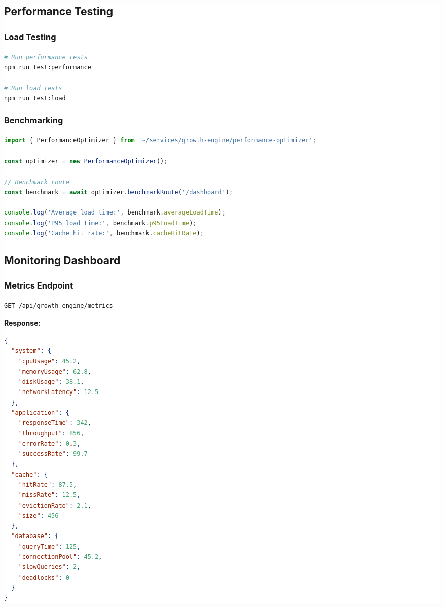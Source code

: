 ## Performance Testing

### Load Testing

```bash
# Run performance tests
npm run test:performance

# Run load tests
npm run test:load
```

### Benchmarking

```typescript
import { PerformanceOptimizer } from '~/services/growth-engine/performance-optimizer';

const optimizer = new PerformanceOptimizer();

// Benchmark route
const benchmark = await optimizer.benchmarkRoute('/dashboard');

console.log('Average load time:', benchmark.averageLoadTime);
console.log('P95 load time:', benchmark.p95LoadTime);
console.log('Cache hit rate:', benchmark.cacheHitRate);
```

## Monitoring Dashboard

### Metrics Endpoint

```
GET /api/growth-engine/metrics
```

**Response:**
```json
{
  "system": {
    "cpuUsage": 45.2,
    "memoryUsage": 62.8,
    "diskUsage": 38.1,
    "networkLatency": 12.5
  },
  "application": {
    "responseTime": 342,
    "throughput": 856,
    "errorRate": 0.3,
    "successRate": 99.7
  },
  "cache": {
    "hitRate": 87.5,
    "missRate": 12.5,
    "evictionRate": 2.1,
    "size": 456
  },
  "database": {
    "queryTime": 125,
    "connectionPool": 45.2,
    "slowQueries": 2,
    "deadlocks": 0
  }
}
```
